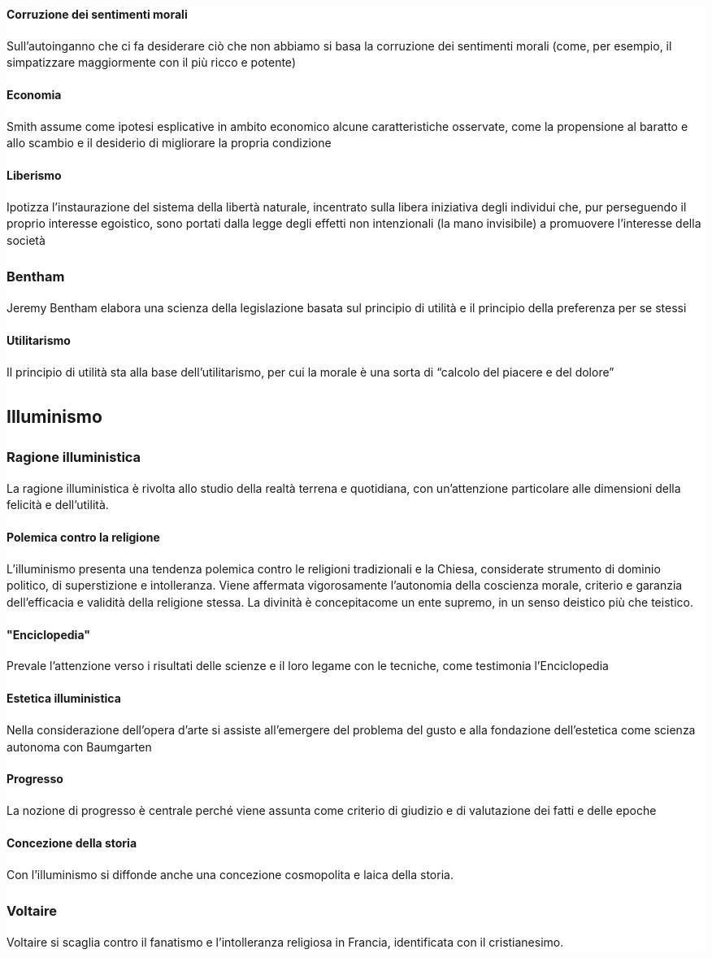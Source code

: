 #### Corruzione dei sentimenti morali
Sull’autoinganno che ci fa desiderare ciò che non abbiamo si basa la corruzione dei sentimenti morali (come, per esempio, il simpatizzare maggiormente con il più ricco e potente) 

#### Economia
Smith assume come ipotesi esplicative in ambito economico alcune caratteristiche osservate, come la propensione al baratto e allo scambio e il desiderio di migliorare la propria condizione 

#### Liberismo
Ipotizza l’instaurazione del sistema della libertà naturale, incentrato sulla libera iniziativa degli individui che, pur perseguendo il proprio interesse egoistico, sono portati dalla legge degli effetti non intenzionali (la mano invisibile) a promuovere l’interesse della società 

### Bentham
Jeremy Bentham elabora una scienza della legislazione basata sul principio di utilità e il principio della preferenza per se stessi 

#### Utilitarismo
Il principio di utilità sta alla base dell’utilitarismo, per cui la morale è una sorta di “calcolo del piacere e del dolore” 

## Illuminismo
### Ragione illuministica
La ragione illuministica è rivolta allo studio della realtà terrena e quotidiana, con un’attenzione particolare alle dimensioni della felicità e dell’utilità. 

#### Polemica contro la religione
L’illuminismo presenta una tendenza polemica contro le religioni tradizionali e la Chiesa, considerate strumento di dominio politico, di superstizione e intolleranza. Viene affermata vigorosamente l’autonomia della coscienza morale, criterio e garanzia dell’efficacia e validità della religione stessa. La divinità è concepitacome un ente supremo, in un senso deistico più che teistico. 

#### "Enciclopedia"
Prevale l’attenzione verso i risultati delle scienze e il loro legame con le tecniche, come testimonia l’Enciclopedia 

#### Estetica illuministica
Nella considerazione dell’opera d’arte si assiste all’emergere del problema del gusto e alla fondazione dell’estetica come scienza autonoma con Baumgarten 

#### Progresso
La nozione di progresso è centrale perché viene assunta come criterio di giudizio e di valutazione dei fatti e delle epoche 

#### Concezione della storia
Con l’illuminismo si diffonde anche una concezione cosmopolita e laica della storia. 

### Voltaire
Voltaire si scaglia contro il fanatismo e l’intolleranza religiosa in Francia, identificata con il cristianesimo. 
